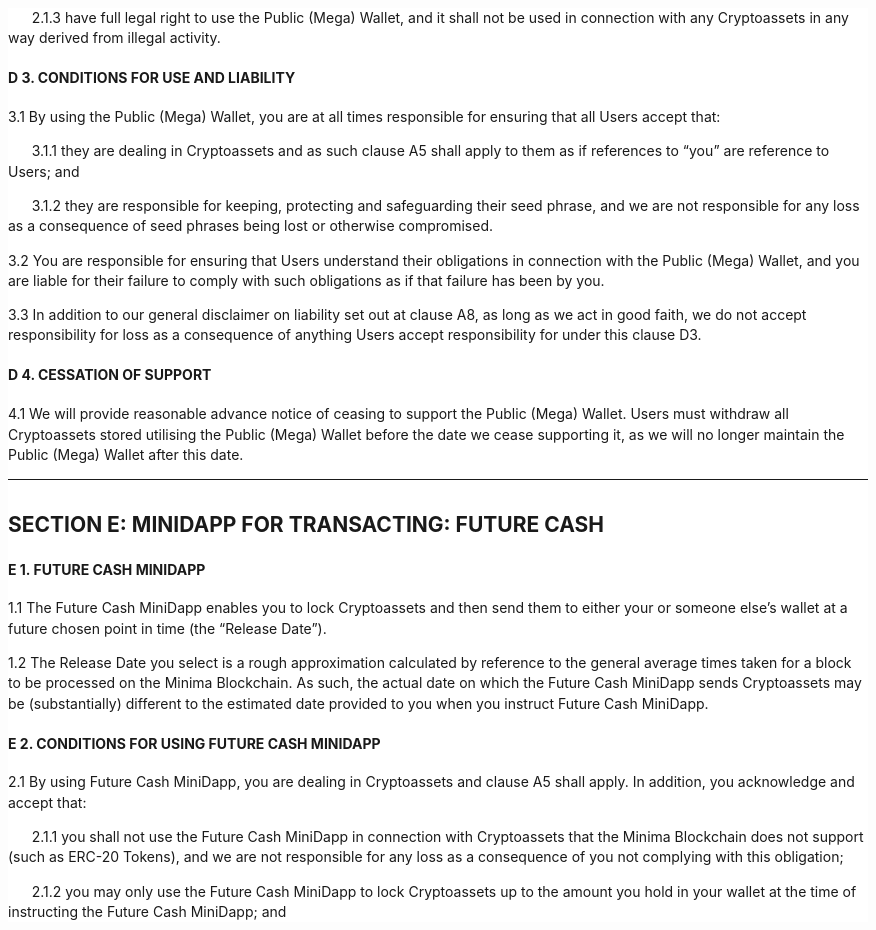 &nbsp;&nbsp;&nbsp;&nbsp;&nbsp;&nbsp;2.1.3 have full legal right to use the Public (Mega) Wallet, and it shall not be used in connection with any Cryptoassets in any way derived from illegal activity.

#### D 3. CONDITIONS FOR USE AND LIABILITY

3.1 By using the Public (Mega) Wallet, you are at all times responsible for ensuring that all Users accept that:

&nbsp;&nbsp;&nbsp;&nbsp;&nbsp;&nbsp;3.1.1 they are dealing in Cryptoassets and as such clause A5 shall apply to them as if references to “you” are reference to Users; and

&nbsp;&nbsp;&nbsp;&nbsp;&nbsp;&nbsp;3.1.2 they are responsible for keeping, protecting and safeguarding their seed phrase, and we are not responsible for any loss as a consequence of seed phrases being lost or otherwise compromised.

3.2 You are responsible for ensuring that Users understand their obligations in connection with the Public (Mega) Wallet, and you are liable for their failure to comply with such obligations as if that failure has been by you.

3.3 In addition to our general disclaimer on liability set out at clause A8, as long as we act in good faith, we do not accept responsibility for loss as a consequence of anything Users accept responsibility for under this clause D3.

#### D 4. CESSATION OF SUPPORT

4.1 We will provide reasonable advance notice of ceasing to support the Public (Mega) Wallet. Users must withdraw all Cryptoassets stored utilising the Public (Mega) Wallet before the date we cease supporting it, as we will no longer maintain the Public (Mega) Wallet after this date.

---

## SECTION E: MINIDAPP FOR TRANSACTING: FUTURE CASH

#### E 1. FUTURE CASH MINIDAPP

1.1 The Future Cash MiniDapp enables you to lock Cryptoassets and then send them to either your or someone else’s wallet at a future chosen point in time (the “Release Date”).

1.2 The Release Date you select is a rough approximation calculated by reference to the general average times taken for a block to be processed on the Minima Blockchain. As such, the actual date on which the Future Cash MiniDapp sends Cryptoassets may be (substantially) different to the estimated date provided to you when you instruct Future Cash MiniDapp.

#### E 2. CONDITIONS FOR USING FUTURE CASH MINIDAPP

2.1 By using Future Cash MiniDapp, you are dealing in Cryptoassets and clause A5 shall apply. In addition, you acknowledge and accept that:

&nbsp;&nbsp;&nbsp;&nbsp;&nbsp;&nbsp;2.1.1 you shall not use the Future Cash MiniDapp in connection with Cryptoassets that the Minima Blockchain does not support (such as ERC-20 Tokens), and we are not responsible for any loss as a consequence of you not complying with this obligation;

&nbsp;&nbsp;&nbsp;&nbsp;&nbsp;&nbsp;2.1.2 you may only use the Future Cash MiniDapp to lock Cryptoassets up to the amount you hold in your wallet at the time of instructing the Future Cash MiniDapp; and
